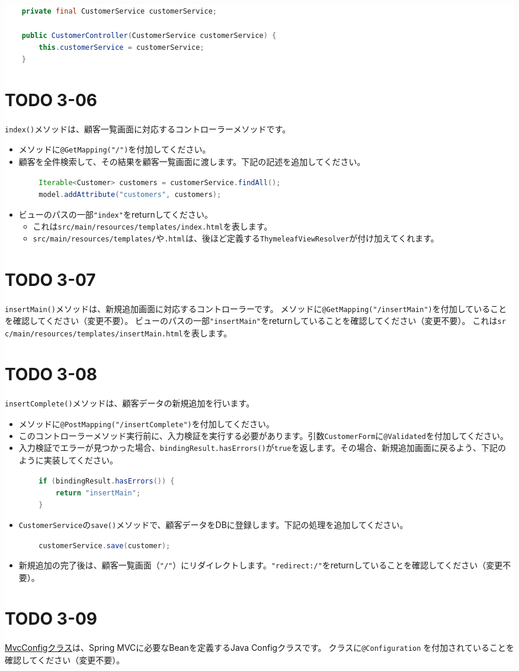```java
    private final CustomerService customerService;

    public CustomerController(CustomerService customerService) {
        this.customerService = customerService;
    }
```

# TODO 3-06
`index()`メソッドは、顧客一覧画面に対応するコントローラーメソッドです。
- メソッドに`@GetMapping("/")`を付加してください。
- 顧客を全件検索して、その結果を顧客一覧画面に渡します。下記の記述を追加してください。

```java
        Iterable<Customer> customers = customerService.findAll();
        model.addAttribute("customers", customers);
```

- ビューのパスの一部`"index"`をreturnしてください。
    - これは`src/main/resources/templates/index.html`を表します。
    - `src/main/resources/templates/`や`.html`は、後ほど定義する`ThymeleafViewResolver`が付け加えてくれます。

# TODO 3-07
`insertMain()`メソッドは、新規追加画面に対応するコントローラーです。
メソッドに`@GetMapping("/insertMain")`を付加していることを確認してください（変更不要）。
ビューのパスの一部`"insertMain"`をreturnしていることを確認してください（変更不要）。
これは`src/main/resources/templates/insertMain.html`を表します。

# TODO 3-08
`insertComplete()`メソッドは、顧客データの新規追加を行います。
- メソッドに`@PostMapping("/insertComplete")`を付加してください。
- このコントローラーメソッド実行前に、入力検証を実行する必要があります。引数`CustomerForm`に`@Validated`を付加してください。
- 入力検証でエラーが見つかった場合、`bindingResult.hasErrors()`が`true`を返します。その場合、新規追加画面に戻るよう、下記のように実装してください。

```java
        if (bindingResult.hasErrors()) {
            return "insertMain";
        }
```

- `CustomerService`の`save()`メソッドで、顧客データをDBに登録します。下記の処理を追加してください。

```java
        customerService.save(customer);
```

- 新規追加の完了後は、顧客一覧画面（`"/"`）にリダイレクトします。`"redirect:/"`をreturnしていることを確認してください（変更不要）。

# TODO 3-09
[MvcConfigクラス](src/main/java/com/example/web/config/MvcConfig.java)は、Spring MVCに必要なBeanを定義するJava Configクラスです。
クラスに`@Configuration` を付加されていることを確認してください（変更不要）。
